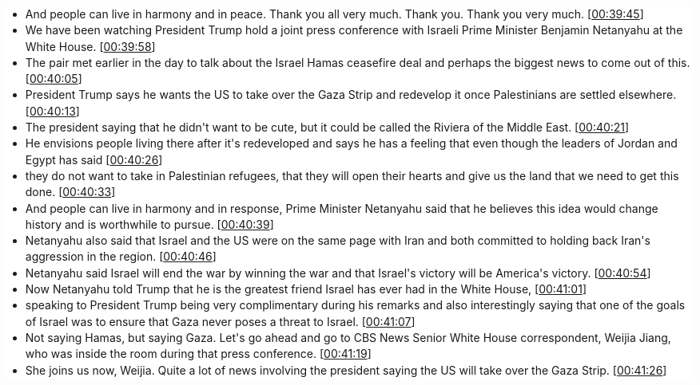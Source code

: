 *  And people can live in harmony and in peace. Thank you all very much. Thank you. Thank you very much. [[00:39:45](https://www.youtube.com/watch?v=ZHhVXCEzHw4&t=2385.34s)]
*  We have been watching President Trump hold a joint press conference with Israeli Prime Minister Benjamin Netanyahu at the White House. [[00:39:58](https://www.youtube.com/watch?v=ZHhVXCEzHw4&t=2398.34s)]
*  The pair met earlier in the day to talk about the Israel Hamas ceasefire deal and perhaps the biggest news to come out of this. [[00:40:05](https://www.youtube.com/watch?v=ZHhVXCEzHw4&t=2405.34s)]
*  President Trump says he wants the US to take over the Gaza Strip and redevelop it once Palestinians are settled elsewhere. [[00:40:13](https://www.youtube.com/watch?v=ZHhVXCEzHw4&t=2413.34s)]
*  The president saying that he didn't want to be cute, but it could be called the Riviera of the Middle East. [[00:40:21](https://www.youtube.com/watch?v=ZHhVXCEzHw4&t=2421.34s)]
*  He envisions people living there after it's redeveloped and says he has a feeling that even though the leaders of Jordan and Egypt has said [[00:40:26](https://www.youtube.com/watch?v=ZHhVXCEzHw4&t=2426.34s)]
*  they do not want to take in Palestinian refugees, that they will open their hearts and give us the land that we need to get this done. [[00:40:33](https://www.youtube.com/watch?v=ZHhVXCEzHw4&t=2433.34s)]
*  And people can live in harmony and in response, Prime Minister Netanyahu said that he believes this idea would change history and is worthwhile to pursue. [[00:40:39](https://www.youtube.com/watch?v=ZHhVXCEzHw4&t=2439.34s)]
*  Netanyahu also said that Israel and the US were on the same page with Iran and both committed to holding back Iran's aggression in the region. [[00:40:46](https://www.youtube.com/watch?v=ZHhVXCEzHw4&t=2446.34s)]
*  Netanyahu said Israel will end the war by winning the war and that Israel's victory will be America's victory. [[00:40:54](https://www.youtube.com/watch?v=ZHhVXCEzHw4&t=2454.34s)]
*  Now Netanyahu told Trump that he is the greatest friend Israel has ever had in the White House, [[00:41:01](https://www.youtube.com/watch?v=ZHhVXCEzHw4&t=2461.34s)]
*  speaking to President Trump being very complimentary during his remarks and also interestingly saying that one of the goals of Israel was to ensure that Gaza never poses a threat to Israel. [[00:41:07](https://www.youtube.com/watch?v=ZHhVXCEzHw4&t=2467.34s)]
*  Not saying Hamas, but saying Gaza. Let's go ahead and go to CBS News Senior White House correspondent, Weijia Jiang, who was inside the room during that press conference. [[00:41:19](https://www.youtube.com/watch?v=ZHhVXCEzHw4&t=2479.34s)]
*  She joins us now, Weijia. Quite a lot of news involving the president saying the US will take over the Gaza Strip. [[00:41:26](https://www.youtube.com/watch?v=ZHhVXCEzHw4&t=2486.34s)]
